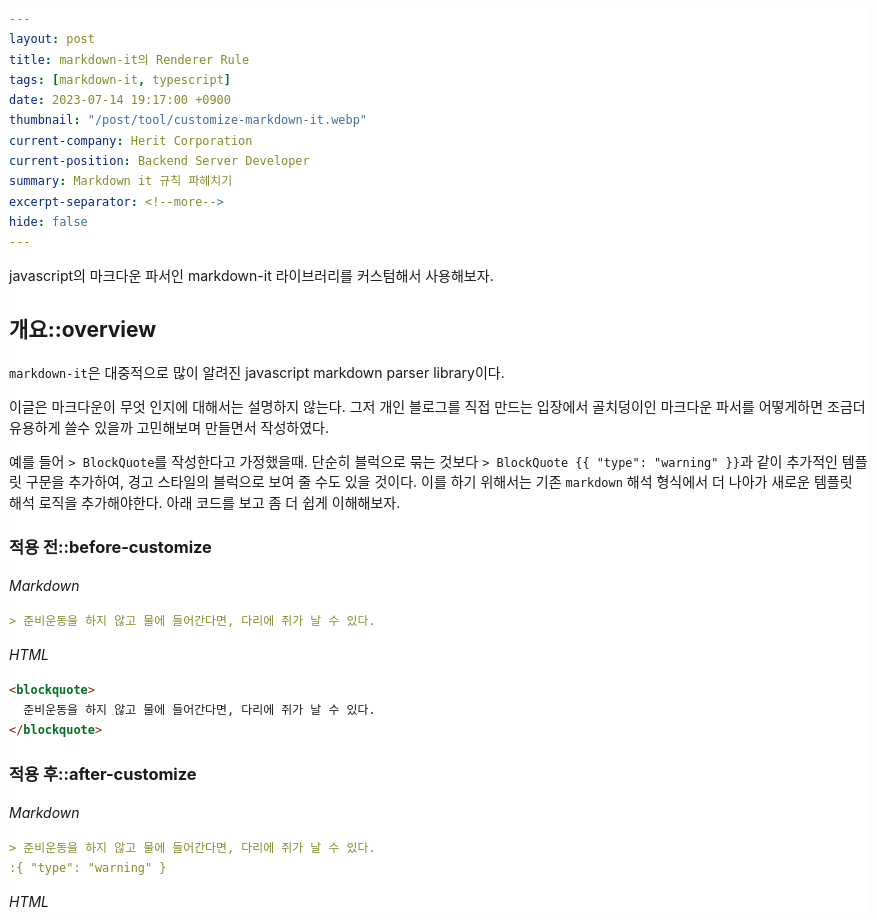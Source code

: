 ```yaml
---
layout: post
title: markdown-it의 Renderer Rule
tags: [markdown-it, typescript]
date: 2023-07-14 19:17:00 +0900
thumbnail: "/post/tool/customize-markdown-it.webp"
current-company: Herit Corporation
current-position: Backend Server Developer
summary: Markdown it 규칙 파헤치기
excerpt-separator: <!--more-->
hide: false
---
```

javascript의 마크다운 파서인 markdown-it 라이브러리를 커스텀해서 사용해보자. 


## 개요::overview

`markdown-it`은 대중적으로 많이 알려진 javascript markdown parser library이다.

이글은 마크다운이 무엇 인지에 대해서는 설명하지 않는다. 그저 개인 블로그를 직접 만드는 입장에서 골치덩이인 마크다운 파서를 어떻게하면 조금더 유용하게 쓸수 있을까 고민해보며 만들면서 작성하였다.

예를 들어 `> BlockQuote`를 작성한다고 가정했을때. 단순히 블럭으로 묶는 것보다 `> BlockQuote {{ "type": "warning" }}`과 같이 추가적인 템플릿 구문을 추가하여, 경고 스타일의 블럭으로 보여 줄 수도 있을 것이다. 이를 하기 위해서는 기존 `markdown` 해석 형식에서 더 나아가 새로운 템플릿 해석 로직을 추가해야한다. 아래 코드를 보고 좀 더 쉽게 이해해보자.



### 적용 전::before-customize

*Markdown*

```markdown
> 준비운동을 하지 않고 물에 들어간다면, 다리에 쥐가 날 수 있다.
```

*HTML*

```html
<blockquote>
  준비운동을 하지 않고 물에 들어간다면, 다리에 쥐가 날 수 있다.
</blockquote>
```



### 적용 후::after-customize

*Markdown*

```markdown
> 준비운동을 하지 않고 물에 들어간다면, 다리에 쥐가 날 수 있다.
:{ "type": "warning" }
```

*HTML*
